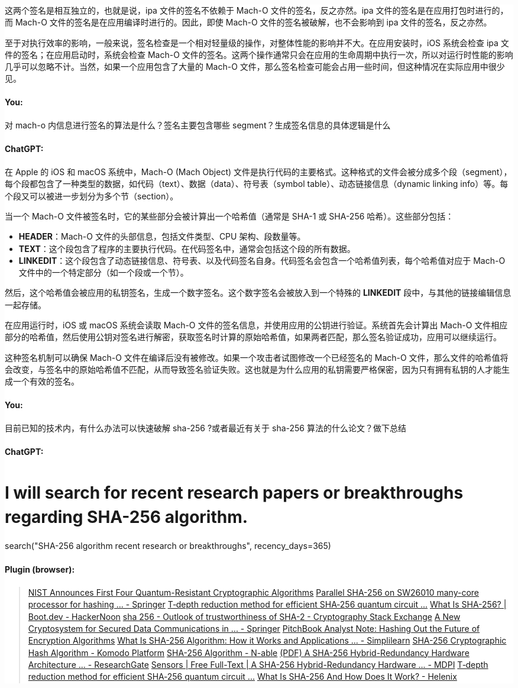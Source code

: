 这两个签名是相互独立的，也就是说，ipa 文件的签名不依赖于 Mach-O 文件的签名，反之亦然。ipa 文件的签名是在应用打包时进行的，而 Mach-O 文件的签名是在应用编译时进行的。因此，即使 Mach-O 文件的签名被破解，也不会影响到 ipa 文件的签名，反之亦然。

至于对执行效率的影响，一般来说，签名检查是一个相对轻量级的操作，对整体性能的影响并不大。在应用安装时，iOS 系统会检查 ipa 文件的签名；在应用启动时，系统会检查 Mach-O 文件的签名。这两个操作通常只会在应用的生命周期中执行一次，所以对运行时性能的影响几乎可以忽略不计。当然，如果一个应用包含了大量的 Mach-O 文件，那么签名检查可能会占用一些时间，但这种情况在实际应用中很少见。


#### You:
对 mach-o 内信息进行签名的算法是什么？签名主要包含哪些 segment？生成签名信息的具体逻辑是什么

#### ChatGPT:
在 Apple 的 iOS 和 macOS 系统中，Mach-O (Mach Object) 文件是执行代码的主要格式。这种格式的文件会被分成多个段（segment），每个段都包含了一种类型的数据，如代码（text）、数据（data）、符号表（symbol table）、动态链接信息（dynamic linking info）等。每个段又可以被进一步划分为多个节（section）。

当一个 Mach-O 文件被签名时，它的某些部分会被计算出一个哈希值（通常是 SHA-1 或 SHA-256 哈希）。这些部分包括：

- **HEADER**：Mach-O 文件的头部信息，包括文件类型、CPU 架构、段数量等。
- **TEXT**：这个段包含了程序的主要执行代码。在代码签名中，通常会包括这个段的所有数据。
- **LINKEDIT**：这个段包含了动态链接信息、符号表、以及代码签名自身。代码签名会包含一个哈希值列表，每个哈希值对应于 Mach-O 文件中的一个特定部分（如一个段或一个节）。

然后，这个哈希值会被应用的私钥签名，生成一个数字签名。这个数字签名会被放入到一个特殊的 **LINKEDIT** 段中，与其他的链接编辑信息一起存储。

在应用运行时，iOS 或 macOS 系统会读取 Mach-O 文件的签名信息，并使用应用的公钥进行验证。系统首先会计算出 Mach-O 文件相应部分的哈希值，然后使用公钥对签名进行解密，获取签名时计算的原始哈希值，如果两者匹配，那么签名验证成功，应用可以继续运行。

这种签名机制可以确保 Mach-O 文件在编译后没有被修改。如果一个攻击者试图修改一个已经签名的 Mach-O 文件，那么文件的哈希值将会改变，与签名中的原始哈希值不匹配，从而导致签名验证失败。这也就是为什么应用的私钥需要严格保密，因为只有拥有私钥的人才能生成一个有效的签名。


#### You:
目前已知的技术内，有什么办法可以快速破解 sha-256 ?或者最近有关于 sha-256 算法的什么论文？做下总结

#### ChatGPT:
# I will search for recent research papers or breakthroughs regarding SHA-256 algorithm.

search("SHA-256 algorithm recent research or breakthroughs", recency\_days=365)


#### Plugin (browser):
> [NIST Announces First Four Quantum-Resistant Cryptographic Algorithms](https://www.nist.gov/news-events/news/2022/07/nist-announces-first-four-quantum-resistant-cryptographic-algorithms)
> [Parallel SHA-256 on SW26010 many-core processor for hashing ... - Springer](https://link.springer.com/article/10.1007/s11227-022-04750-7)
> [T‐depth reduction method for efficient SHA‐256 quantum circuit ...](https://ietresearch.onlinelibrary.wiley.com/doi/full/10.1049/ise2.12074)
> [What Is SHA-256? | Boot.dev - HackerNoon](https://blog.boot.dev/cryptography/how-sha-2-works-step-by-step-sha-256/)
> [sha 256 - Outlook of trustworthiness of SHA-2 - Cryptography Stack Exchange](https://crypto.stackexchange.com/questions/87772/outlook-of-trustworthiness-of-sha-2)
> [A New Cryptosystem for Secured Data Communications in ... - Springer](https://link.springer.com/article/10.1007/s11277-022-10035-2)
> [PitchBook Analyst Note: Hashing Out the Future of Encryption Algorithms](https://pitchbook.com/news/reports/q2-2022-pitchbook-analyst-note-hashing-out-the-future-of-encryption-algorithms)
> [What Is SHA-256 Algorithm: How it Works and Applications ... - Simplilearn](https://www.simplilearn.com/tutorials/cyber-security-tutorial/sha-256-algorithm)
> [SHA-256 Cryptographic Hash Algorithm - Komodo Platform](https://komodoplatform.com/en/academy/sha-256-algorithm/)
> [SHA-256 Algorithm - N-able](https://www.n-able.com/blog/sha-256-encryption)
> [(PDF) A SHA-256 Hybrid-Redundancy Hardware Architecture ... - ResearchGate](https://www.researchgate.net/publication/361727844_A_SHA-256_Hybrid-Redundancy_Hardware_Architecture_for_Detecting_and_Correcting_Errors)
> [Sensors | Free Full-Text | A SHA-256 Hybrid-Redundancy Hardware ... - MDPI](https://www.mdpi.com/1424-8220/22/13/5028)
> [T‐depth reduction method for efficient SHA‐256 quantum circuit ...](https://ietresearch.onlinelibrary.wiley.com/doi/abs/10.1049/ise2.12074)
> [What Is SHA-256 And How Does It Work? - Helenix](https://helenix.com/blog/sha-256/)